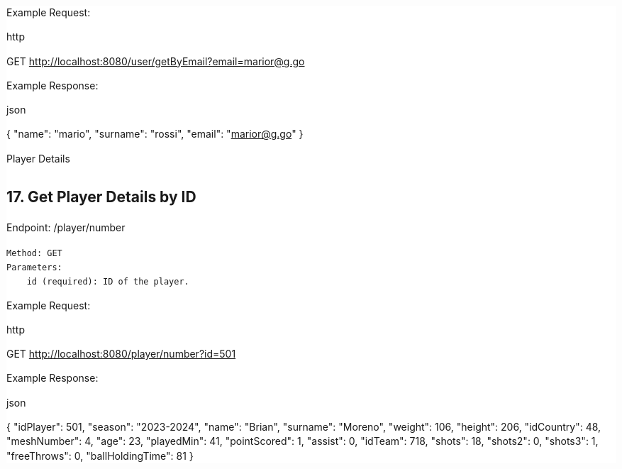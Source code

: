 Example Request:

http

GET <http://localhost:8080/user/getByEmail?email=marior@g.go>

Example Response:

json

{
    "name": "mario",
    "surname": "rossi",
    "email": "<marior@g.go>"
}

Player Details

## 17. Get Player Details by ID

Endpoint: /player/number

    Method: GET
    Parameters:
        id (required): ID of the player.

Example Request:

http

GET <http://localhost:8080/player/number?id=501>

Example Response:

json

{
  "idPlayer": 501,
  "season": "2023-2024",
  "name": "Brian",
  "surname": "Moreno",
  "weight": 106,
  "height": 206,
  "idCountry": 48,
  "meshNumber": 4,
  "age": 23,
  "playedMin": 41,
  "pointScored": 1,
  "assist": 0,
  "idTeam": 718,
  "shots": 18,
  "shots2": 0,
  "shots3": 1,
  "freeThrows": 0,
  "ballHoldingTime": 81
}
